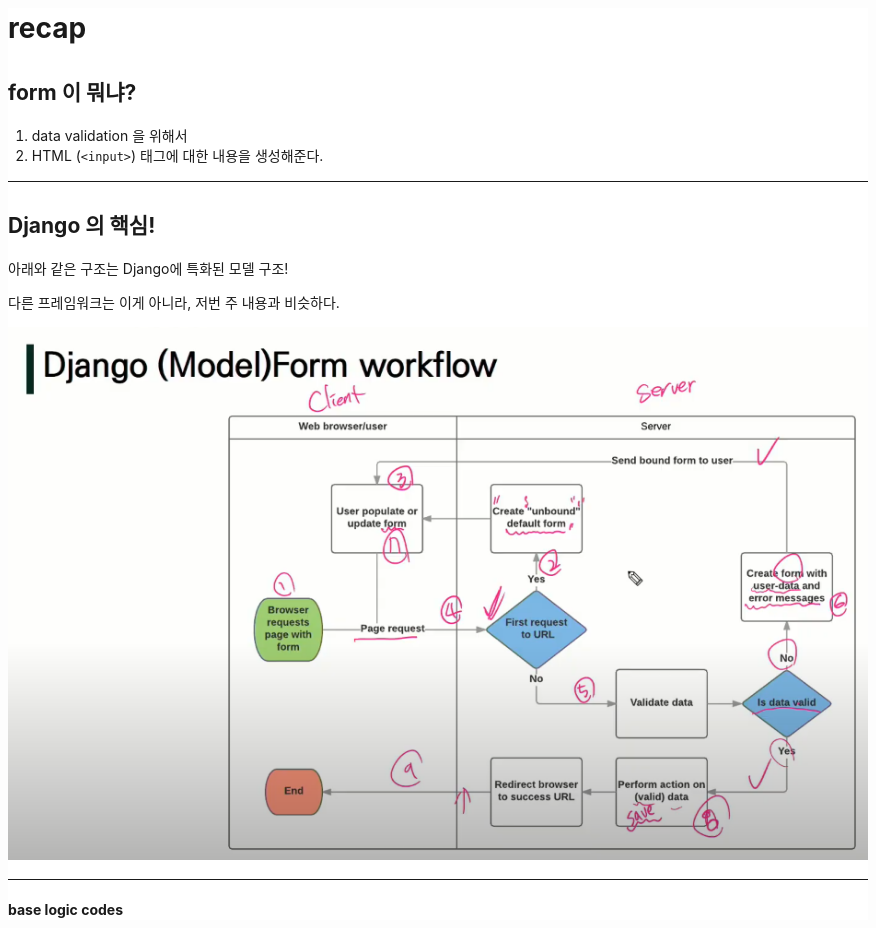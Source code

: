 # recap



## form 이 뭐냐?

1. data validation 을 위해서
2. HTML (`<input>`) 태그에 대한 내용을 생성해준다.

<hr>



## Django 의 핵심!

아래와 같은 구조는 Django에 특화된 모델 구조! 

다른 프레임워크는 이게 아니라, 저번 주 내용과 비슷하다.

![image-20210910090815001](0910.assets/image-20210910090815001.png)

<hr>



#### base logic codes
